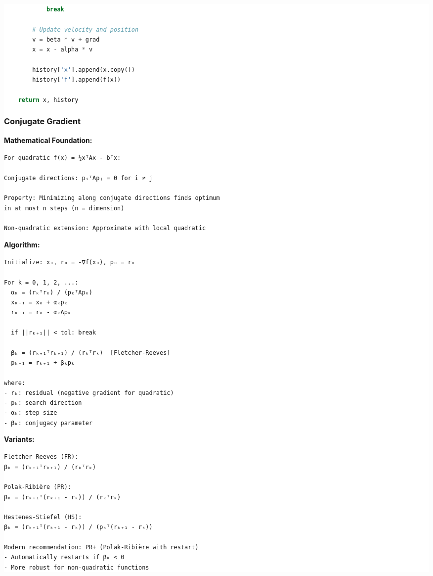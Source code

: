 ```python
            break

        # Update velocity and position
        v = beta * v + grad
        x = x - alpha * v

        history['x'].append(x.copy())
        history['f'].append(f(x))

    return x, history
```

### Conjugate Gradient

**Mathematical Foundation:**

```
For quadratic f(x) = ½xᵀAx - bᵀx:

Conjugate directions: pᵢᵀApⱼ = 0 for i ≠ j

Property: Minimizing along conjugate directions finds optimum
in at most n steps (n = dimension)

Non-quadratic extension: Approximate with local quadratic
```

**Algorithm:**
```
Initialize: x₀, r₀ = -∇f(x₀), p₀ = r₀

For k = 0, 1, 2, ...:
  αₖ = (rₖᵀrₖ) / (pₖᵀApₖ)
  xₖ₊₁ = xₖ + αₖpₖ
  rₖ₊₁ = rₖ - αₖApₖ

  if ||rₖ₊₁|| < tol: break

  βₖ = (rₖ₊₁ᵀrₖ₊₁) / (rₖᵀrₖ)  [Fletcher-Reeves]
  pₖ₊₁ = rₖ₊₁ + βₖpₖ

where:
- rₖ: residual (negative gradient for quadratic)
- pₖ: search direction
- αₖ: step size
- βₖ: conjugacy parameter
```

**Variants:**

```
Fletcher-Reeves (FR):
βₖ = (rₖ₊₁ᵀrₖ₊₁) / (rₖᵀrₖ)

Polak-Ribière (PR):
βₖ = (rₖ₊₁ᵀ(rₖ₊₁ - rₖ)) / (rₖᵀrₖ)

Hestenes-Stiefel (HS):
βₖ = (rₖ₊₁ᵀ(rₖ₊₁ - rₖ)) / (pₖᵀ(rₖ₊₁ - rₖ))

Modern recommendation: PR+ (Polak-Ribière with restart)
- Automatically restarts if βₖ < 0
- More robust for non-quadratic functions
```

